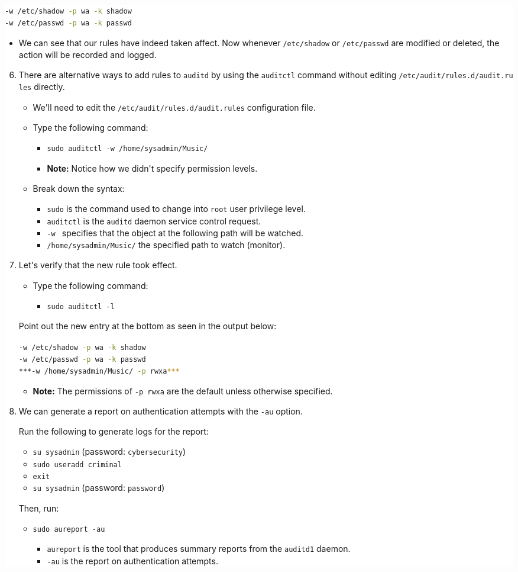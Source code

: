    ```bash
   -w /etc/shadow -p wa -k shadow
   -w /etc/passwd -p wa -k passwd
   ```

   - We can see that our rules have indeed taken affect. Now whenever `/etc/shadow` or `/etc/passwd` are modified or deleted, the action will be recorded and logged.


6. There are alternative ways to add rules to `auditd` by using the `auditctl` command without editing `/etc/audit/rules.d/audit.rules` directly.

   - We'll need to edit the `/etc/audit/rules.d/audit.rules` configuration file.

   - Type the following command:

      - `sudo auditctl -w /home/sysadmin/Music/`

      - **Note:** Notice how we didn't specify permission levels.

   - Break down the syntax:

      - `sudo` is the command used to change into `root` user privilege level.
      - `auditctl` is the `auditd` daemon service control request.
      - `-w ` specifies that the object at the following path will be watched.
      - `/home/sysadmin/Music/` the specified path to watch (monitor).


7. Let's verify that the new rule took effect.

   - Type the following command:

     - `sudo auditctl -l`



   Point out the new entry at the bottom as seen in the output below:

   ```bash
   -w /etc/shadow -p wa -k shadow
   -w /etc/passwd -p wa -k passwd
   ***-w /home/sysadmin/Music/ -p rwxa***
   ```

   - **Note:** The permissions of `-p rwxa` are the default unless otherwise specified.


8. We can generate a report on authentication attempts with the `-au` option.

    Run the following to generate logs for the report:

    - `su sysadmin` (password: `cybersecurity`)  
    - `sudo useradd criminal`  
    - `exit`  
    - `su sysadmin` (password: `password`)

    Then, run:

    - `sudo aureport -au`


      - ` aureport ` is the tool that produces summary reports from the `auditd1` daemon.
      - `-au` is the report on authentication attempts.
